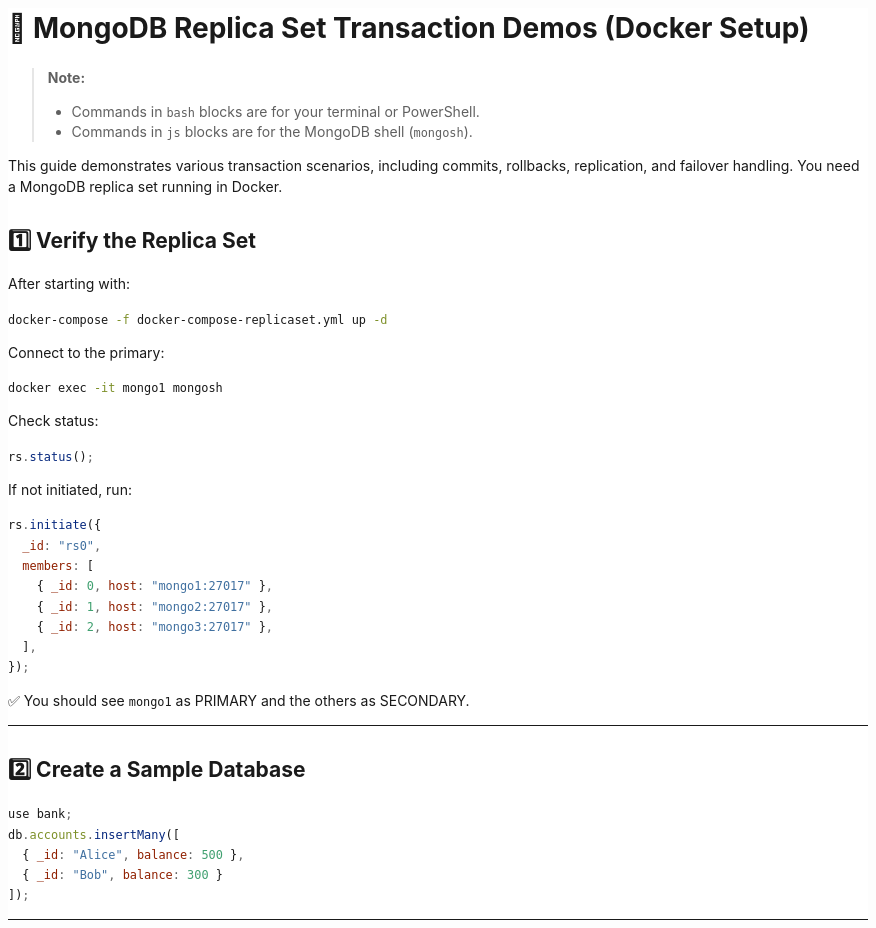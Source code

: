# 🧩 MongoDB Replica Set Transaction Demos (Docker Setup)

> **Note:**
>
> - Commands in `bash` blocks are for your terminal or PowerShell.
> - Commands in `js` blocks are for the MongoDB shell (`mongosh`).

This guide demonstrates various transaction scenarios, including commits, rollbacks, replication, and failover handling. You need a MongoDB replica set running in Docker.

## 1️⃣ Verify the Replica Set

After starting with:

```bash
docker-compose -f docker-compose-replicaset.yml up -d
```

Connect to the primary:

```bash
docker exec -it mongo1 mongosh
```

Check status:

```js
rs.status();
```

If not initiated, run:

```js
rs.initiate({
  _id: "rs0",
  members: [
    { _id: 0, host: "mongo1:27017" },
    { _id: 1, host: "mongo2:27017" },
    { _id: 2, host: "mongo3:27017" },
  ],
});
```

✅ You should see `mongo1` as PRIMARY and the others as SECONDARY.

---

## 2️⃣ Create a Sample Database

```js
use bank;
db.accounts.insertMany([
  { _id: "Alice", balance: 500 },
  { _id: "Bob", balance: 300 }
]);
```

---